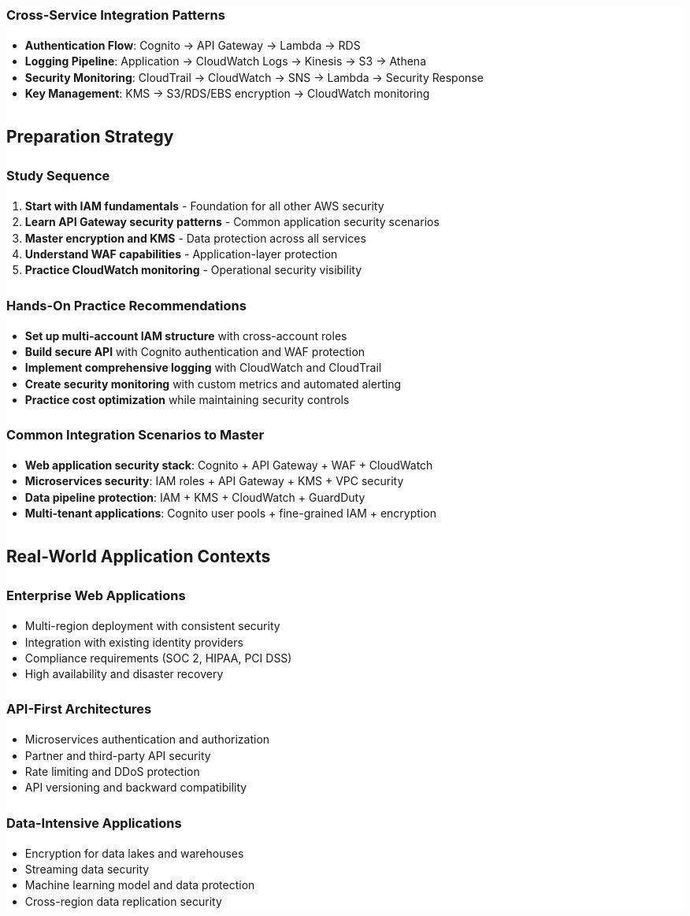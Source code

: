 ### Cross-Service Integration Patterns
- **Authentication Flow**: Cognito → API Gateway → Lambda → RDS
- **Logging Pipeline**: Application → CloudWatch Logs → Kinesis → S3 → Athena
- **Security Monitoring**: CloudTrail → CloudWatch → SNS → Lambda → Security Response
- **Key Management**: KMS → S3/RDS/EBS encryption → CloudWatch monitoring

## Preparation Strategy

### Study Sequence
1. **Start with IAM fundamentals** - Foundation for all other AWS security
2. **Learn API Gateway security patterns** - Common application security scenarios
3. **Master encryption and KMS** - Data protection across all services
4. **Understand WAF capabilities** - Application-layer protection
5. **Practice CloudWatch monitoring** - Operational security visibility

### Hands-On Practice Recommendations
- **Set up multi-account IAM structure** with cross-account roles
- **Build secure API** with Cognito authentication and WAF protection
- **Implement comprehensive logging** with CloudWatch and CloudTrail
- **Create security monitoring** with custom metrics and automated alerting
- **Practice cost optimization** while maintaining security controls

### Common Integration Scenarios to Master
- **Web application security stack**: Cognito + API Gateway + WAF + CloudWatch
- **Microservices security**: IAM roles + API Gateway + KMS + VPC security
- **Data pipeline protection**: IAM + KMS + CloudWatch + GuardDuty
- **Multi-tenant applications**: Cognito user pools + fine-grained IAM + encryption

## Real-World Application Contexts

### Enterprise Web Applications
- Multi-region deployment with consistent security
- Integration with existing identity providers
- Compliance requirements (SOC 2, HIPAA, PCI DSS)
- High availability and disaster recovery

### API-First Architectures
- Microservices authentication and authorization
- Partner and third-party API security
- Rate limiting and DDoS protection
- API versioning and backward compatibility

### Data-Intensive Applications
- Encryption for data lakes and warehouses
- Streaming data security
- Machine learning model and data protection
- Cross-region data replication security
